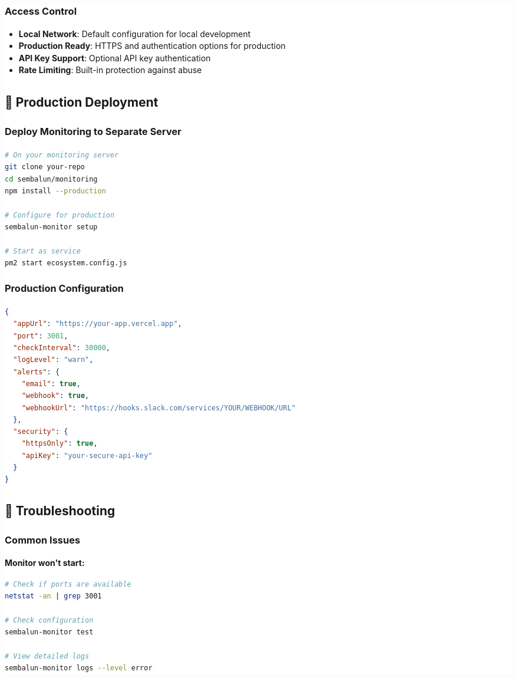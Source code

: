 ### Access Control
- **Local Network**: Default configuration for local development
- **Production Ready**: HTTPS and authentication options for production
- **API Key Support**: Optional API key authentication
- **Rate Limiting**: Built-in protection against abuse

## 📱 Production Deployment

### Deploy Monitoring to Separate Server
```bash
# On your monitoring server
git clone your-repo
cd sembalun/monitoring
npm install --production

# Configure for production
sembalun-monitor setup

# Start as service
pm2 start ecosystem.config.js
```

### Production Configuration
```json
{
  "appUrl": "https://your-app.vercel.app",
  "port": 3001,
  "checkInterval": 30000,
  "logLevel": "warn",
  "alerts": {
    "email": true,
    "webhook": true,
    "webhookUrl": "https://hooks.slack.com/services/YOUR/WEBHOOK/URL"
  },
  "security": {
    "httpsOnly": true,
    "apiKey": "your-secure-api-key"
  }
}
```

## 🐛 Troubleshooting

### Common Issues

**Monitor won't start:**
```bash
# Check if ports are available
netstat -an | grep 3001

# Check configuration
sembalun-monitor test

# View detailed logs
sembalun-monitor logs --level error
```
